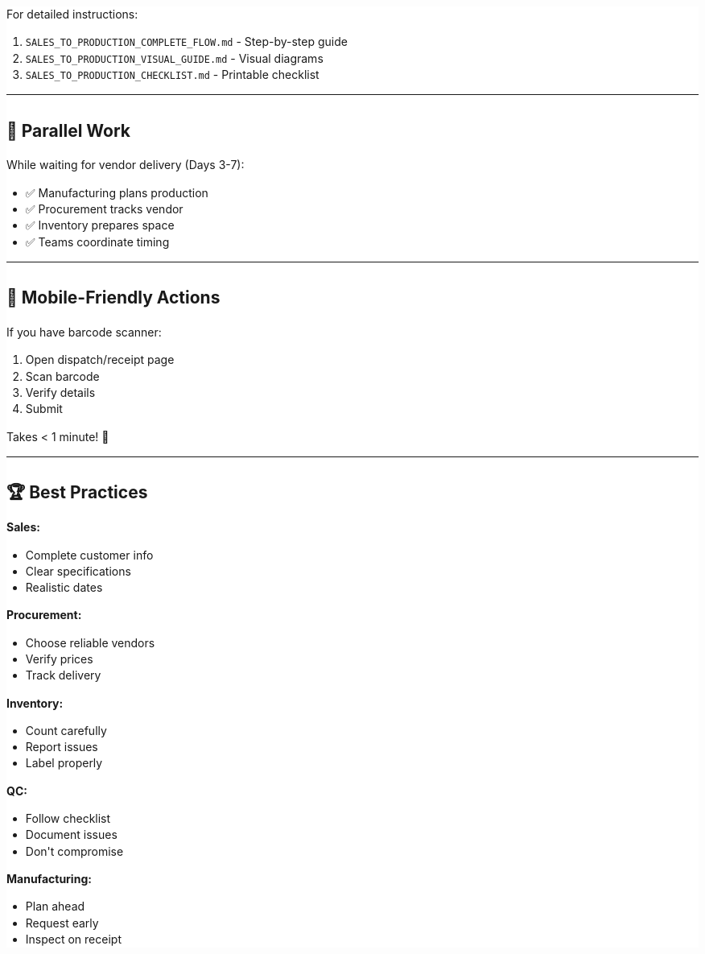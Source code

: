 For detailed instructions:
1. `SALES_TO_PRODUCTION_COMPLETE_FLOW.md` - Step-by-step guide
2. `SALES_TO_PRODUCTION_VISUAL_GUIDE.md` - Visual diagrams
3. `SALES_TO_PRODUCTION_CHECKLIST.md` - Printable checklist

---

## 🔄 Parallel Work

While waiting for vendor delivery (Days 3-7):
- ✅ Manufacturing plans production
- ✅ Procurement tracks vendor
- ✅ Inventory prepares space
- ✅ Teams coordinate timing

---

## 📱 Mobile-Friendly Actions

If you have barcode scanner:
1. Open dispatch/receipt page
2. Scan barcode
3. Verify details
4. Submit

Takes < 1 minute! 🚀

---

## 🏆 Best Practices

**Sales:**
- Complete customer info
- Clear specifications
- Realistic dates

**Procurement:**
- Choose reliable vendors
- Verify prices
- Track delivery

**Inventory:**
- Count carefully
- Report issues
- Label properly

**QC:**
- Follow checklist
- Document issues
- Don't compromise

**Manufacturing:**
- Plan ahead
- Request early
- Inspect on receipt

